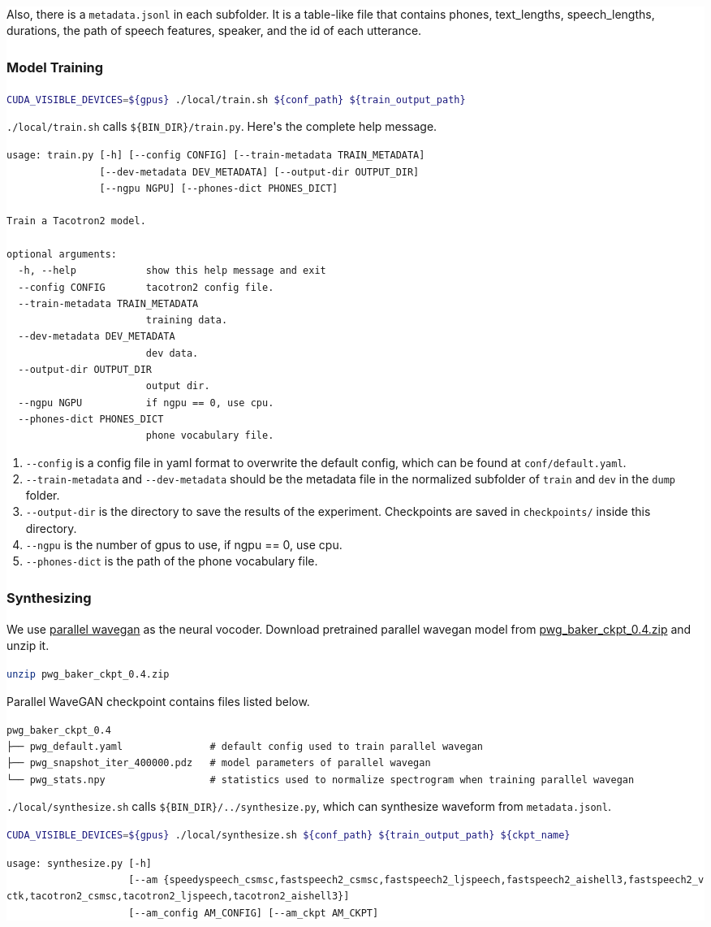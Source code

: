 Also, there is a `metadata.jsonl` in each subfolder. It is a table-like file that contains phones, text_lengths, speech_lengths, durations, the path of speech features, speaker, and the id of each utterance.

### Model Training
```bash
CUDA_VISIBLE_DEVICES=${gpus} ./local/train.sh ${conf_path} ${train_output_path}
```
`./local/train.sh` calls `${BIN_DIR}/train.py`.
Here's the complete help message.
```text
usage: train.py [-h] [--config CONFIG] [--train-metadata TRAIN_METADATA]
                [--dev-metadata DEV_METADATA] [--output-dir OUTPUT_DIR]
                [--ngpu NGPU] [--phones-dict PHONES_DICT]

Train a Tacotron2 model.

optional arguments:
  -h, --help            show this help message and exit
  --config CONFIG       tacotron2 config file.
  --train-metadata TRAIN_METADATA
                        training data.
  --dev-metadata DEV_METADATA
                        dev data.
  --output-dir OUTPUT_DIR
                        output dir.
  --ngpu NGPU           if ngpu == 0, use cpu.
  --phones-dict PHONES_DICT
                        phone vocabulary file.
```
1. `--config` is a config file in yaml format to overwrite the default config, which can be found at `conf/default.yaml`.
2. `--train-metadata` and `--dev-metadata` should be the metadata file in the normalized subfolder of `train` and `dev` in the `dump` folder.
3. `--output-dir` is the directory to save the results of the experiment. Checkpoints are saved in `checkpoints/` inside this directory.
4. `--ngpu` is the number of gpus to use, if ngpu == 0, use cpu.
5. `--phones-dict` is the path of the phone vocabulary file.

### Synthesizing
We use [parallel wavegan](https://github.com/PaddlePaddle/PaddleSpeech/tree/develop/examples/csmsc/voc1) as the neural vocoder.
Download pretrained parallel wavegan model from [pwg_baker_ckpt_0.4.zip](https://paddlespeech.cdn.bcebos.com/Parakeet/released_models/pwgan/pwg_baker_ckpt_0.4.zip) and unzip it.
```bash
unzip pwg_baker_ckpt_0.4.zip
```
Parallel WaveGAN checkpoint contains files listed below.
```text
pwg_baker_ckpt_0.4
├── pwg_default.yaml               # default config used to train parallel wavegan
├── pwg_snapshot_iter_400000.pdz   # model parameters of parallel wavegan
└── pwg_stats.npy                  # statistics used to normalize spectrogram when training parallel wavegan
```
`./local/synthesize.sh` calls `${BIN_DIR}/../synthesize.py`, which can synthesize waveform from `metadata.jsonl`.
```bash
CUDA_VISIBLE_DEVICES=${gpus} ./local/synthesize.sh ${conf_path} ${train_output_path} ${ckpt_name}
```
```text
usage: synthesize.py [-h]
                     [--am {speedyspeech_csmsc,fastspeech2_csmsc,fastspeech2_ljspeech,fastspeech2_aishell3,fastspeech2_vctk,tacotron2_csmsc,tacotron2_ljspeech,tacotron2_aishell3}]
                     [--am_config AM_CONFIG] [--am_ckpt AM_CKPT]
```